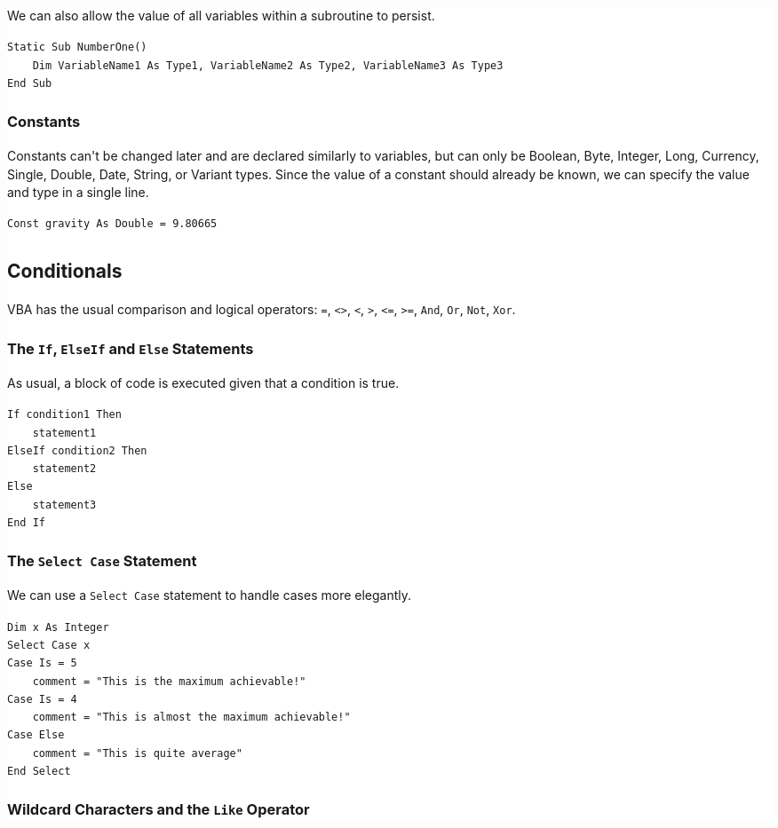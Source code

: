 We can also allow the value of all variables within a subroutine to persist.

```VBA
Static Sub NumberOne()
    Dim VariableName1 As Type1, VariableName2 As Type2, VariableName3 As Type3
End Sub
```

### Constants

Constants can't be changed later and are declared similarly to variables, but can only be Boolean, Byte, Integer, Long, Currency, Single, Double, Date, String, or Variant types. Since the value of a constant should already be known, we can specify the value and type in a single line.

```VBA
Const gravity As Double = 9.80665
```

## Conditionals

VBA has the usual comparison and logical operators: `=`, `<>`, `<`, `>`, `<=`, `>=`, `And`, `Or`, `Not`, `Xor`.

### The `If`, `ElseIf` and `Else` Statements

As usual, a block of code is executed given that a condition is true.

```VBA
If condition1 Then
    statement1
ElseIf condition2 Then
    statement2
Else
    statement3
End If
```

### The `Select Case` Statement

We can use a `Select Case` statement to handle cases more elegantly.

```VBA
Dim x As Integer
Select Case x
Case Is = 5
    comment = "This is the maximum achievable!"
Case Is = 4
    comment = "This is almost the maximum achievable!"
Case Else
    comment = "This is quite average"
End Select
```

### Wildcard Characters and the `Like` Operator

